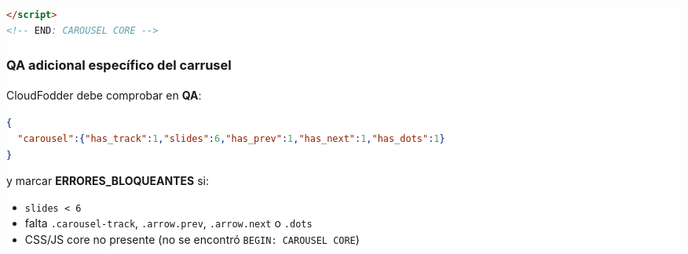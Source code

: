 ```html
</script>
<!-- END: CAROUSEL CORE -->
```

### QA adicional específico del carrusel
CloudFodder debe comprobar en **QA**:
```json
{
  "carousel":{"has_track":1,"slides":6,"has_prev":1,"has_next":1,"has_dots":1}
}
```
y marcar **ERRORES_BLOQUEANTES** si:
- `slides < 6`
- falta `.carousel-track`, `.arrow.prev`, `.arrow.next` o `.dots`
- CSS/JS core no presente (no se encontró `BEGIN: CAROUSEL CORE`)
